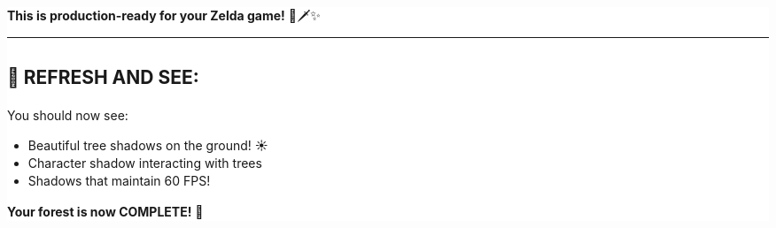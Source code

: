 **This is production-ready for your Zelda game!** 🌲🗡️✨

---

## 🚀 **REFRESH AND SEE:**

You should now see:

- Beautiful tree shadows on the ground! ☀️
- Character shadow interacting with trees
- Shadows that maintain 60 FPS!

**Your forest is now COMPLETE!** 🎉
